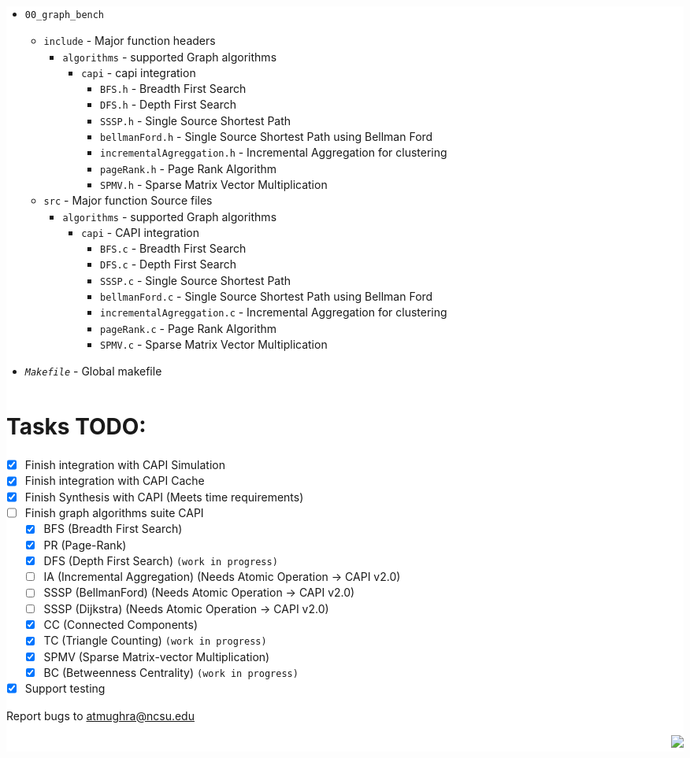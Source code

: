 * `00_graph_bench`
  * `include` - Major function headers
    * `algorithms` - supported Graph algorithms
      * `capi`  - capi integration
        * `BFS.h`   - Breadth First Search
        * `DFS.h`   - Depth First Search
        * `SSSP.h`  - Single Source Shortest Path
        * `bellmanFord.h` - Single Source Shortest Path using Bellman Ford
        * `incrementalAgreggation.h` - Incremental Aggregation for clustering
        * `pageRank.h` - Page Rank Algorithm
        * `SPMV.h` - Sparse Matrix Vector Multiplication
  * `src` - Major function Source files
    * `algorithms` - supported Graph algorithms
      * `capi`  - CAPI integration
        * `BFS.c`   - Breadth First Search
        * `DFS.c`   - Depth First Search
        * `SSSP.c`  - Single Source Shortest Path
        * `bellmanFord.c` - Single Source Shortest Path using Bellman Ford
        * `incrementalAgreggation.c` - Incremental Aggregation for clustering
        * `pageRank.c` - Page Rank Algorithm
        * `SPMV.c` - Sparse Matrix Vector Multiplication

* *`Makefile`* - Global makefile

# Tasks TODO:

- [x] Finish integration with CAPI Simulation
- [x] Finish integration with CAPI Cache
- [x] Finish Synthesis with CAPI (Meets time requirements)
- [ ] Finish graph algorithms suite CAPI
  - [x] BFS   (Breadth First Search)
  - [x] PR    (Page-Rank)
  - [x] DFS   (Depth First Search) `(work in progress)`
  - [ ] IA    (Incremental Aggregation) (Needs Atomic Operation -> CAPI v2.0)
  - [ ] SSSP  (BellmanFord) (Needs Atomic Operation -> CAPI v2.0)
  - [ ] SSSP  (Dijkstra) (Needs Atomic Operation -> CAPI v2.0)
  - [x] CC    (Connected Components)
  - [x] TC    (Triangle Counting) `(work in progress)`
  - [x] SPMV  (Sparse Matrix-vector Multiplication)
  - [x] BC    (Betweenness Centrality) `(work in progress)`
- [x] Support testing

Report bugs to <atmughra@ncsu.edu>
[<p align="right"> <img src="./06_slides/fig/logo1.png" width="200" ></p>](#accel-graph-benchmark-suite)